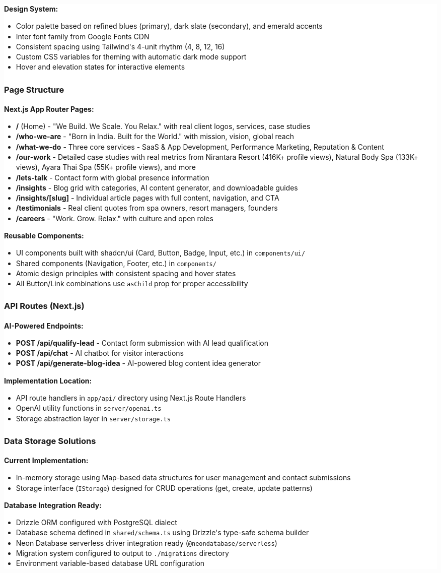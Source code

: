 **Design System:**
- Color palette based on refined blues (primary), dark slate (secondary), and emerald accents
- Inter font family from Google Fonts CDN
- Consistent spacing using Tailwind's 4-unit rhythm (4, 8, 12, 16)
- Custom CSS variables for theming with automatic dark mode support
- Hover and elevation states for interactive elements

### Page Structure

**Next.js App Router Pages:**
- **/** (Home) - "We Build. We Scale. You Relax." with real client logos, services, case studies
- **/who-we-are** - "Born in India. Built for the World." with mission, vision, global reach
- **/what-we-do** - Three core services - SaaS & App Development, Performance Marketing, Reputation & Content
- **/our-work** - Detailed case studies with real metrics from Nirantara Resort (416K+ profile views), Natural Body Spa (133K+ views), Ayara Thai Spa (55K+ profile views), and more
- **/lets-talk** - Contact form with global presence information
- **/insights** - Blog grid with categories, AI content generator, and downloadable guides
- **/insights/[slug]** - Individual article pages with full content, navigation, and CTA
- **/testimonials** - Real client quotes from spa owners, resort managers, founders
- **/careers** - "Work. Grow. Relax." with culture and open roles

**Reusable Components:**
- UI components built with shadcn/ui (Card, Button, Badge, Input, etc.) in `components/ui/`
- Shared components (Navigation, Footer, etc.) in `components/`
- Atomic design principles with consistent spacing and hover states
- All Button/Link combinations use `asChild` prop for proper accessibility

### API Routes (Next.js)

**AI-Powered Endpoints:**
- **POST /api/qualify-lead** - Contact form submission with AI lead qualification
- **POST /api/chat** - AI chatbot for visitor interactions
- **POST /api/generate-blog-idea** - AI-powered blog content idea generator

**Implementation Location:**
- API route handlers in `app/api/` directory using Next.js Route Handlers
- OpenAI utility functions in `server/openai.ts`
- Storage abstraction layer in `server/storage.ts`

### Data Storage Solutions

**Current Implementation:**
- In-memory storage using Map-based data structures for user management and contact submissions
- Storage interface (`IStorage`) designed for CRUD operations (get, create, update patterns)

**Database Integration Ready:**
- Drizzle ORM configured with PostgreSQL dialect
- Database schema defined in `shared/schema.ts` using Drizzle's type-safe schema builder
- Neon Database serverless driver integration ready (`@neondatabase/serverless`)
- Migration system configured to output to `./migrations` directory
- Environment variable-based database URL configuration
